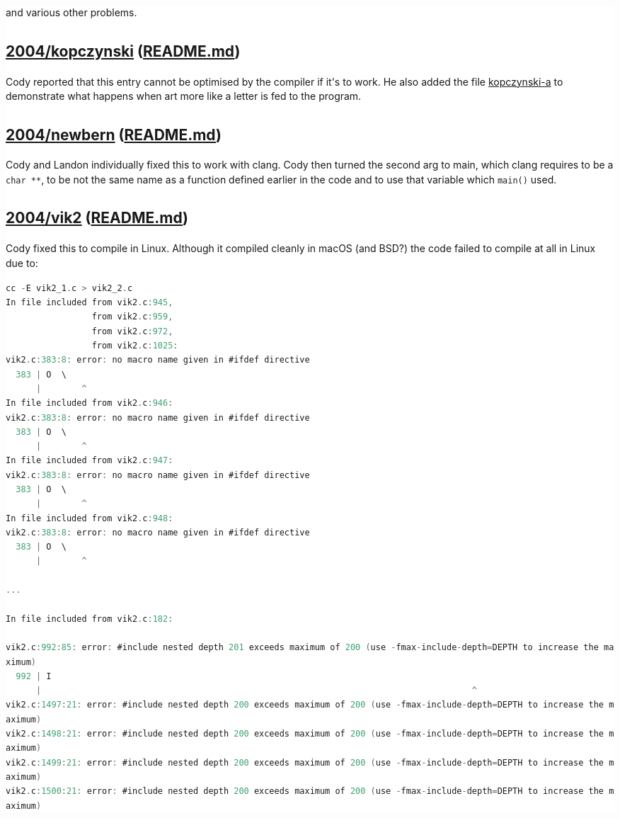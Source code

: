 and various other problems.


## [2004/kopczynski](2004/kopczynski/kopczynski.c) ([README.md](2004/kopczynski/README.md]))

Cody reported that this entry cannot be optimised by the compiler if it's to
work. He also added the file [kopczynski-a](kopczynski-a) to demonstrate what
happens when art more like a letter is fed to the program.


## [2004/newbern](2004/newbern/newbern.c) ([README.md](2004/newbern/README.md]))

Cody and Landon individually fixed this to work with clang. Cody then turned the
second arg to main, which clang requires to be a `char **`, to be not the same
name as a function defined earlier in the code and to use that variable which
`main()` used.

## [2004/vik2](2004/vik2/vik2.c) ([README.md](2004/vik2/README.md))

Cody fixed this to compile in Linux. Although it compiled cleanly in macOS (and
BSD?) the code failed to compile at all in Linux due to:

```c
cc -E vik2_1.c > vik2_2.c
In file included from vik2.c:945,
                 from vik2.c:959,
                 from vik2.c:972,
                 from vik2.c:1025:
vik2.c:383:8: error: no macro name given in #ifdef directive
  383 | O  \
      |        ^
In file included from vik2.c:946:
vik2.c:383:8: error: no macro name given in #ifdef directive
  383 | O  \
      |        ^
In file included from vik2.c:947:
vik2.c:383:8: error: no macro name given in #ifdef directive
  383 | O  \
      |        ^
In file included from vik2.c:948:
vik2.c:383:8: error: no macro name given in #ifdef directive
  383 | O  \
      |        ^

...

In file included from vik2.c:182:

vik2.c:992:85: error: #include nested depth 201 exceeds maximum of 200 (use -fmax-include-depth=DEPTH to increase the maximum)
  992 | I
      |                                                                                     ^
vik2.c:1497:21: error: #include nested depth 200 exceeds maximum of 200 (use -fmax-include-depth=DEPTH to increase the maximum)
vik2.c:1498:21: error: #include nested depth 200 exceeds maximum of 200 (use -fmax-include-depth=DEPTH to increase the maximum)
vik2.c:1499:21: error: #include nested depth 200 exceeds maximum of 200 (use -fmax-include-depth=DEPTH to increase the maximum)
vik2.c:1500:21: error: #include nested depth 200 exceeds maximum of 200 (use -fmax-include-depth=DEPTH to increase the maximum)
```